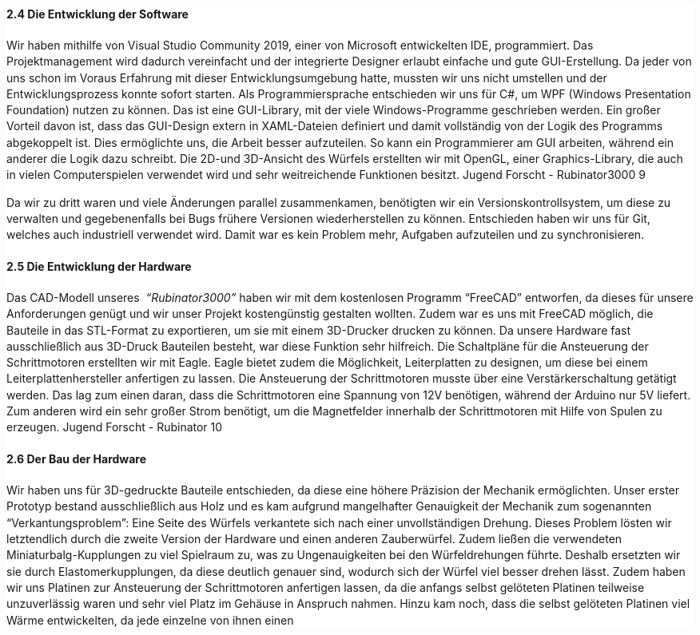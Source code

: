 #### 2.4 Die Entwicklung der Software

Wir haben mithilfe von Visual Studio Community 2019, einer von Microsoft
entwickelten IDE, programmiert. Das Projektmanagement wird dadurch vereinfacht
und der integrierte Designer erlaubt einfache und gute GUI-Erstellung. Da jeder von
uns schon im Voraus Erfahrung mit dieser Entwicklungsumgebung hatte, mussten
wir uns nicht umstellen und der Entwicklungsprozess konnte sofort starten.
Als Programmiersprache entschieden wir uns für C#, um WPF (Windows
Presentation Foundation) nutzen zu können. Das ist eine GUI-Library, mit der viele
Windows-Programme geschrieben werden. Ein großer Vorteil davon ist, dass das
GUI-Design extern in XAML-Dateien definiert und damit vollständig von der Logik
des Programms abgekoppelt ist. Dies ermöglichte uns, die Arbeit besser aufzuteilen.
So kann ein Programmierer am GUI arbeiten, während ein anderer die Logik dazu
schreibt. Die 2D-und 3D-Ansicht des Würfels erstellten wir mit OpenGL, einer
Graphics-Library, die auch in vielen Computerspielen verwendet wird und sehr
weitreichende Funktionen besitzt.
Jugend Forscht - Rubinator3000 9


Da wir zu dritt waren und viele Änderungen parallel zusammenkamen, benötigten wir
ein Versionskontrollsystem, um diese zu verwalten und gegebenenfalls bei Bugs
frühere Versionen wiederherstellen zu können. Entschieden haben wir uns für Git,
welches auch industriell verwendet wird. Damit war es kein Problem mehr, Aufgaben
aufzuteilen und zu synchronisieren.

#### 2.5 Die Entwicklung der Hardware

Das CAD-Modell unseres ​ _“Rubinator3000”_ haben wir mit dem kostenlosen Programm
“FreeCAD” entworfen, da dieses für unsere Anforderungen genügt und wir unser
Projekt kostengünstig gestalten wollten. Zudem war es uns mit FreeCAD möglich, die
Bauteile in das STL-Format zu exportieren, um sie mit einem 3D-Drucker drucken zu
können. Da unsere Hardware fast ausschließlich aus 3D-Druck Bauteilen besteht,
war diese Funktion sehr hilfreich. Die Schaltpläne für die Ansteuerung der
Schrittmotoren erstellten wir mit Eagle. Eagle bietet zudem die Möglichkeit,
Leiterplatten zu designen, um diese bei einem Leiterplattenhersteller anfertigen zu
lassen.
Die Ansteuerung der Schrittmotoren musste über eine Verstärkerschaltung getätigt
werden. Das lag zum einen daran, dass die Schrittmotoren eine Spannung von 12V
benötigen, während der Arduino nur 5V liefert. Zum anderen wird ein sehr großer
Strom benötigt, um die Magnetfelder innerhalb der Schrittmotoren mit Hilfe von
Spulen zu erzeugen.
Jugend Forscht - Rubinator
10


#### 2.6 Der Bau der Hardware

Wir haben uns für 3D-gedruckte Bauteile
entschieden, da diese eine höhere Präzision
der Mechanik ermöglichten. Unser erster
Prototyp bestand ausschließlich aus Holz
und es kam aufgrund mangelhafter
Genauigkeit der Mechanik zum
sogenannten “Verkantungsproblem”: Eine
Seite des Würfels verkantete sich nach einer
unvollständigen Drehung. Dieses Problem
lösten wir letztendlich durch die zweite
Version der Hardware und einen anderen Zauberwürfel. Zudem ließen die
verwendeten Miniaturbalg-Kupplungen zu viel Spielraum zu, was zu
Ungenauigkeiten bei den Würfeldrehungen führte. Deshalb ersetzten wir sie durch
Elastomerkupplungen, da diese deutlich genauer sind, wodurch sich der Würfel viel
besser drehen lässt.
Zudem haben wir uns Platinen zur Ansteuerung der Schrittmotoren anfertigen
lassen, da die anfangs selbst gelöteten Platinen teilweise unzuverlässig waren und
sehr viel Platz im Gehäuse in Anspruch nahmen. Hinzu kam noch, dass die selbst
gelöteten Platinen viel Wärme entwickelten, da jede einzelne von ihnen einen